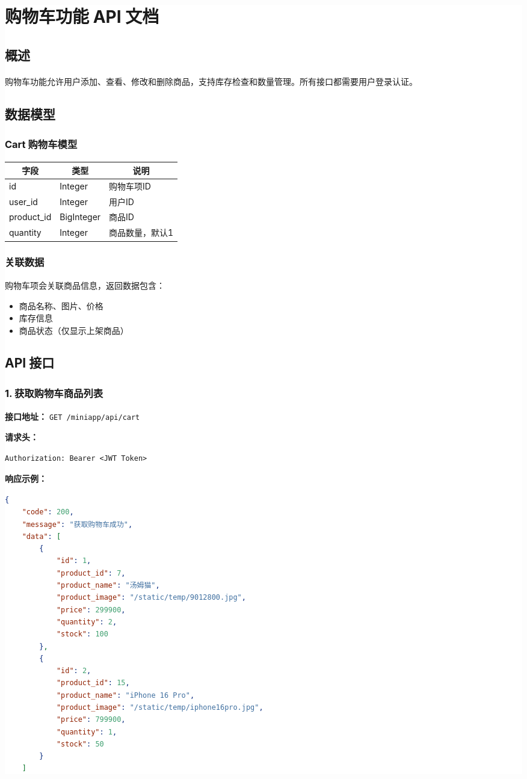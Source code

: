 # 购物车功能 API 文档

## 概述

购物车功能允许用户添加、查看、修改和删除商品，支持库存检查和数量管理。所有接口都需要用户登录认证。

## 数据模型

### Cart 购物车模型

| 字段 | 类型 | 说明 |
|------|------|------|
| id | Integer | 购物车项ID |
| user_id | Integer | 用户ID |
| product_id | BigInteger | 商品ID |
| quantity | Integer | 商品数量，默认1 |

### 关联数据

购物车项会关联商品信息，返回数据包含：
- 商品名称、图片、价格
- 库存信息
- 商品状态（仅显示上架商品）

## API 接口

### 1. 获取购物车商品列表

**接口地址：** `GET /miniapp/api/cart`

**请求头：**
```
Authorization: Bearer <JWT Token>
```

**响应示例：**
```json
{
    "code": 200,
    "message": "获取购物车成功",
    "data": [
        {
            "id": 1,
            "product_id": 7,
            "product_name": "汤姆猫",
            "product_image": "/static/temp/9012800.jpg",
            "price": 299900,
            "quantity": 2,
            "stock": 100
        },
        {
            "id": 2,
            "product_id": 15,
            "product_name": "iPhone 16 Pro",
            "product_image": "/static/temp/iphone16pro.jpg",
            "price": 799900,
            "quantity": 1,
            "stock": 50
        }
    ]
```